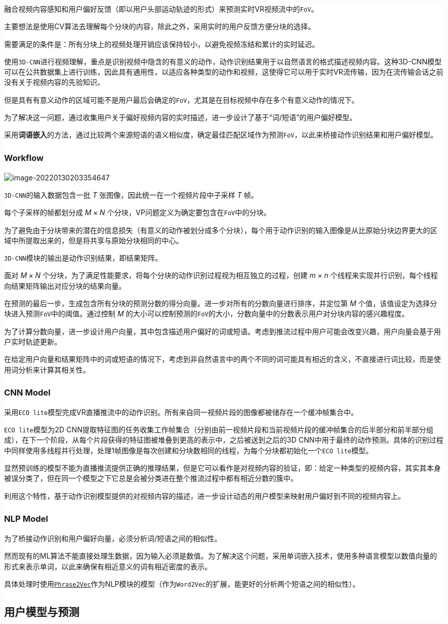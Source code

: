 融合视频内容感知和用户偏好反馈（即以用户头部运动轨迹的形式）来预测实时VR视频流中的`FoV`。

主要想法是使用CV算法去理解每个分块的内容，除此之外，采用实时的用户反馈方便分块的选择。

需要满足的条件是：所有分块上的视频处理开销应该保持较小，以避免视频冻结和累计的实时延迟。

使用`3D-CNN`进行视频理解，重点是识别视频中隐含的有意义的动作，动作识别结果用于以自然语言的格式描述视频内容。这种3D-CNN模型可以在公共数据集上进行训练，因此具有通用性，以适应各种类型的动作和视频，这使得它可以用于实时VR流传输，因为在流传输会话之前没有关于视频内容的先验知识。

但是具有有意义动作的区域可能不是用户最后会确定的`FoV`，尤其是在目标视频中存在多个有意义动作的情况下。

为了解决这一问题，通过收集用户关于偏好视频内容的实时描述，进一步设计了基于“词/短语”的用户偏好模型。

采用**词语嵌入**的方法，通过比较两个来源短语的语义相似度，确定最佳匹配区域作为预测`FoV`，以此来桥接动作识别结果和用户偏好模型。

### Workflow

![image-20220130203354647](https://raw.githubusercontent.com/ayamir/blog-imgs/main/image-20220130203354647.png)

`3D-CNN`的输入数据包含一批 $T$ 张图像，因此统一在一个视频片段中子采样 $T$ 帧。

每个子采样的帧都划分成 $M \times N$ 个分块，VP问题定义为确定要包含在`FoV`中的分块。

为了避免由于分块带来的潜在的信息损失（有意义的动作被划分成多个分块），每个用于动作识别的输入图像是从比原始分块边界更大的区域中所提取出来的，但是将共享与原始分块相同的中心。

`3D-CNN`模块的输出是动作识别结果，即结果矩阵。

面对 $M \times N$ 个分块，为了满足性能要求，将每个分块的动作识别过程视为相互独立的过程，创建 $m \times n$ 个线程来实现并行识别，每个线程向结果矩阵输出对应分块的结果向量。

在预测的最后一步，生成包含所有分块的预测分数的得分向量。进一步对所有的分数向量进行排序，并定位第 $M$ 个值，该值设定为选择分块进入预测`FoV`中的阈值。通过控制 $M$ 的大小可以控制预测的`FoV`的大小，分数向量中的分数表示用户对分块内容的感兴趣程度。

为了计算分数向量，进一步设计用户向量，其中包含描述用户偏好的词或短语。考虑到推流过程中用户可能会改变兴趣，用户向量会基于用户实时轨迹更新。

在给定用户向量和结果矩阵中的词或短语的情况下，考虑到非自然语言中的两个不同的词可能具有相近的含义，不直接进行词比较，而是使用词分析来计算其相关性。

### CNN Model

采用`ECO lite`模型完成VR直播推流中的动作识别。所有来自同一视频片段的图像都被储存在一个缓冲帧集合中。

`ECO lite`模型为2D CNN提取特征图的任务收集工作帧集合（分别由前一视频片段和当前视频片段的缓冲帧集合的后半部分和前半部分组成），在下一个阶段，从每个片段获得的特征图被堆叠到更高的表示中，之后被送到之后的3D CNN中用于最终的动作预测。具体的识别过程中同样使用多线程并行处理，处理1帧图像是每次创建和分块数相同的线程，为每个分块都初始化一个`ECO lite`模型。

显然预训练的模型不能为直播推流提供正确的推理结果，但是它可以看作是对视频内容的验证，即：给定一种类型的视频内容，其实其本身被误分类了，但在同一个模型之下它总是会被分类进在整个推流过程中都有相近分数的簇中。

利用这个特性，基于动作识别模型提供的对视频内容的描述，进一步设计动态的用户模型来映射用户偏好到不同的视频内容上。

### NLP Model

为了桥接动作识别和用户偏好向量，必须分析词/短语之间的相似性。

然而现有的ML算法不能直接处理生数据，因为输入必须是数值。为了解决这个问题，采用单词嵌入技术，使用多种语言模型以数值向量的形式来表示单词，以此来确保有相近意义的词有相近密度的表示。

具体处理时使用[`Phrase2Vec`](https://github.com/artetxem/phrase2vec)作为NLP模块的模型（作为`Word2Vec`的扩展，能更好的分析两个短语之间的相似性）。

## 用户模型与预测
